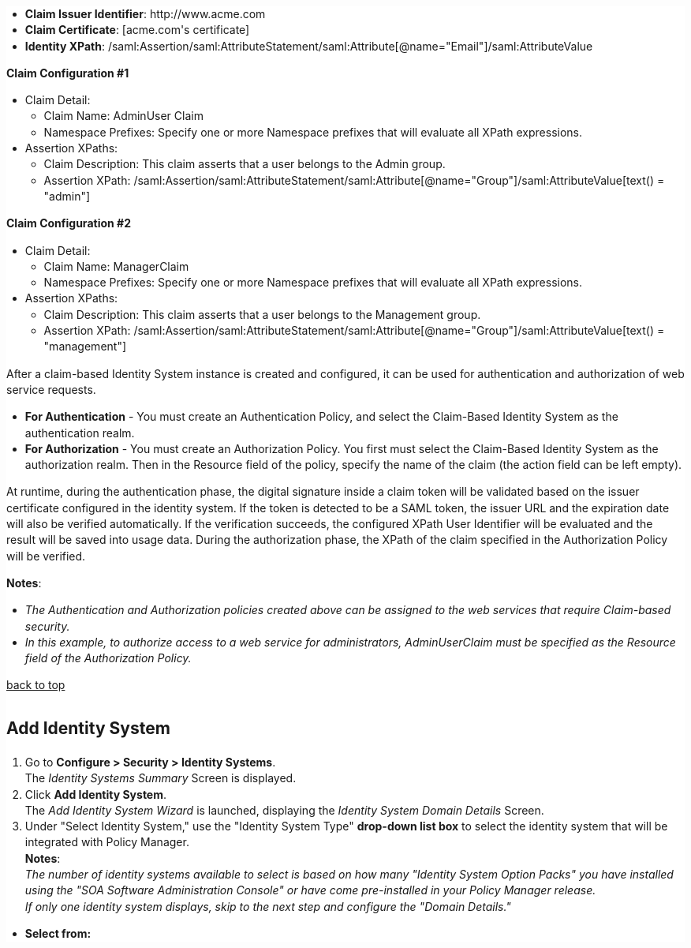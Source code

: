 * **Claim Issuer Identifier**: http://www\.acme.com
* **Claim Certificate**: [acme.com's certificate]
* **Identity XPath**: /saml:Assertion/saml:AttributeStatement/saml:Attribute[@name="Email"]/saml:AttributeValue 

**Claim Configuration #1**

* Claim Detail:  
  * Claim Name: AdminUser Claim
  * Namespace Prefixes: Specify one or more Namespace prefixes that will evaluate all XPath expressions.
* Assertion XPaths:  
  * Claim Description: This claim asserts that a user belongs to the Admin group.
  * Assertion XPath: /saml:Assertion/saml:AttributeStatement/saml:Attribute[@name="Group"]/saml:AttributeValue[text() = "admin"]

**Claim Configuration #2**

* Claim Detail:  
  * Claim Name: ManagerClaim
  * Namespace Prefixes: Specify one or more Namespace prefixes that will evaluate all XPath expressions.
* Assertion XPaths:  
  * Claim Description: This claim asserts that a user belongs to the Management group.
  * Assertion XPath: /saml:Assertion/saml:AttributeStatement/saml:Attribute[@name="Group"]/saml:AttributeValue[text() = "management"] 

After a claim-based Identity System instance is created and configured, it can be used for authentication and authorization of web service requests.

* **For Authentication** - You must create an Authentication Policy, and select the Claim-Based Identity System as the authentication realm.
* **For Authorization** - You must create an Authorization Policy. You first must select the Claim-Based Identity System as the authorization realm. Then in the Resource field of the policy, specify the name of the claim (the action field can be left empty).

At runtime, during the authentication phase, the digital signature inside a claim token will be validated based on the issuer certificate configured in the identity system. If the token is detected to be a SAML token, the issuer URL and the expiration date will also be verified automatically. If the verification succeeds, the configured XPath User Identifier will be evaluated and the result will be saved into usage data. During the authorization phase, the XPath of the claim specified in the Authorization Policy will be verified.  

**Notes**:

* *The Authentication and Authorization policies created above can be assigned to the web services that require Claim-based security.*
* *In this example, to authorize access to a web service for administrators, AdminUserClaim must be specified as the Resource field of the Authorization Policy.*

<a href="#top">back to top</a> 


## Add Identity System

1. Go to **Configure > Security > Identity Systems**.  
The *Identity Systems Summary* Screen is displayed.
2. Click **Add Identity System**.  
The *Add Identity System Wizard* is launched, displaying the *Identity System Domain Details* Screen.
3. Under "Select Identity System," use the "Identity System Type" **drop-down list box** to select the identity system that will be integrated with Policy Manager.  
**Notes**:   
*The number of identity systems available to select is based on how many "Identity System Option Packs" you have installed using the "SOA Software Administration Console" or have come pre-installed in your Policy Manager release.*  
*If only one identity system displays, skip to the next step and configure the "Domain Details."*
  * **Select from:**  